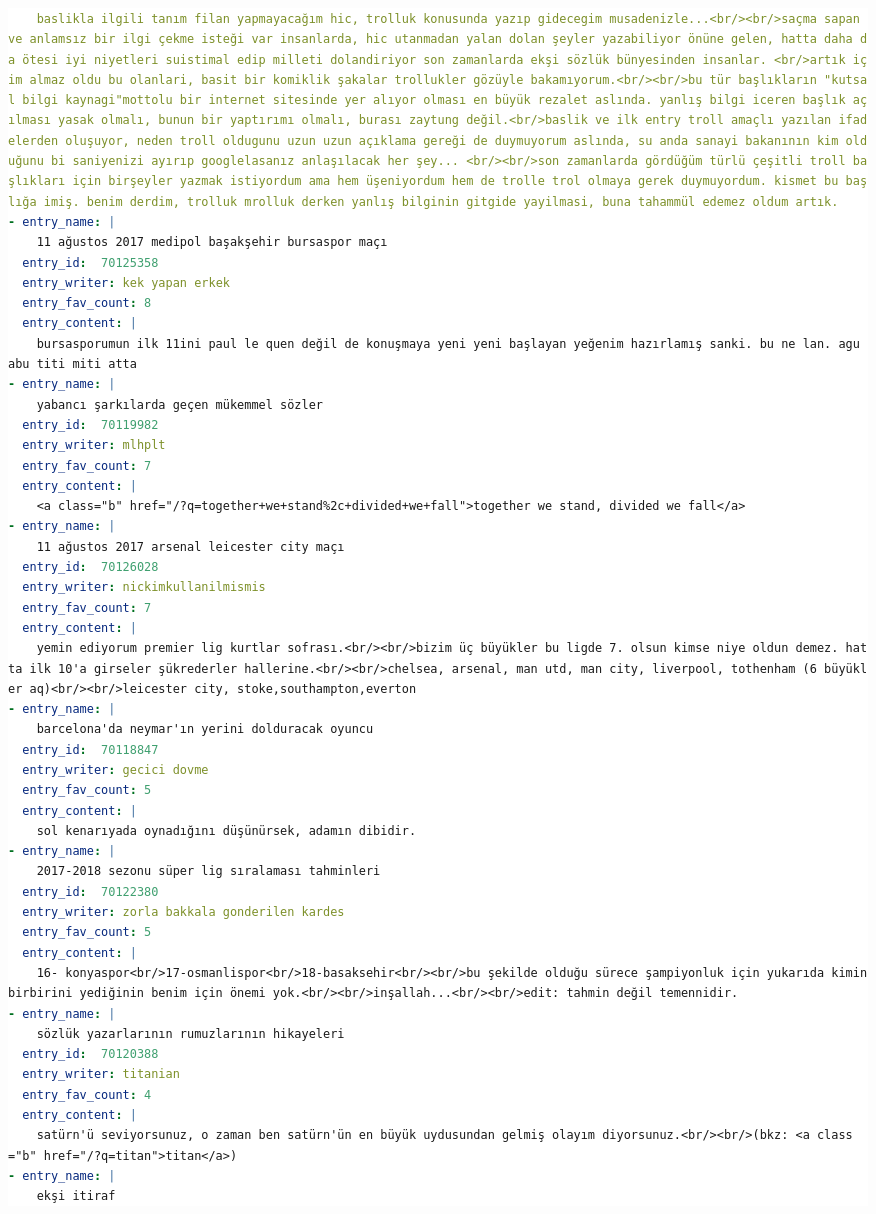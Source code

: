 ```yaml
    baslikla ilgili tanım filan yapmayacağım hic, trolluk konusunda yazıp gidecegim musadenizle...<br/><br/>saçma sapan ve anlamsız bir ilgi çekme isteği var insanlarda, hic utanmadan yalan dolan şeyler yazabiliyor önüne gelen, hatta daha da ötesi iyi niyetleri suistimal edip milleti dolandiriyor son zamanlarda ekşi sözlük bünyesinden insanlar. <br/>artık içim almaz oldu bu olanlari, basit bir komiklik şakalar trollukler gözüyle bakamıyorum.<br/><br/>bu tür başlıkların "kutsal bilgi kaynagi"mottolu bir internet sitesinde yer alıyor olması en büyük rezalet aslında. yanlış bilgi iceren başlık açılması yasak olmalı, bunun bir yaptırımı olmalı, burası zaytung değil.<br/>baslik ve ilk entry troll amaçlı yazılan ifadelerden oluşuyor, neden troll oldugunu uzun uzun açıklama gereği de duymuyorum aslında, su anda sanayi bakanının kim olduğunu bi saniyenizi ayırıp googlelasanız anlaşılacak her şey... <br/><br/>son zamanlarda gördüğüm türlü çeşitli troll başlıkları için birşeyler yazmak istiyordum ama hem üşeniyordum hem de trolle trol olmaya gerek duymuyordum. kismet bu başlığa imiş. benim derdim, trolluk mrolluk derken yanlış bilginin gitgide yayilmasi, buna tahammül edemez oldum artık.
- entry_name: |
    11 ağustos 2017 medipol başakşehir bursaspor maçı
  entry_id:  70125358
  entry_writer: kek yapan erkek
  entry_fav_count: 8
  entry_content: |
    bursasporumun ilk 11ini paul le quen değil de konuşmaya yeni yeni başlayan yeğenim hazırlamış sanki. bu ne lan. agu abu titi miti atta
- entry_name: |
    yabancı şarkılarda geçen mükemmel sözler
  entry_id:  70119982
  entry_writer: mlhplt
  entry_fav_count: 7
  entry_content: |
    <a class="b" href="/?q=together+we+stand%2c+divided+we+fall">together we stand, divided we fall</a>
- entry_name: |
    11 ağustos 2017 arsenal leicester city maçı
  entry_id:  70126028
  entry_writer: nickimkullanilmismis
  entry_fav_count: 7
  entry_content: |
    yemin ediyorum premier lig kurtlar sofrası.<br/><br/>bizim üç büyükler bu ligde 7. olsun kimse niye oldun demez. hatta ilk 10'a girseler şükrederler hallerine.<br/><br/>chelsea, arsenal, man utd, man city, liverpool, tothenham (6 büyükler aq)<br/><br/>leicester city, stoke,southampton,everton
- entry_name: |
    barcelona'da neymar'ın yerini dolduracak oyuncu
  entry_id:  70118847
  entry_writer: gecici dovme
  entry_fav_count: 5
  entry_content: |
    sol kenarıyada oynadığını düşünürsek, adamın dibidir.
- entry_name: |
    2017-2018 sezonu süper lig sıralaması tahminleri
  entry_id:  70122380
  entry_writer: zorla bakkala gonderilen kardes
  entry_fav_count: 5
  entry_content: |
    16- konyaspor<br/>17-osmanlispor<br/>18-basaksehir<br/><br/>bu şekilde olduğu sürece şampiyonluk için yukarıda kimin birbirini yediğinin benim için önemi yok.<br/><br/>inşallah...<br/><br/>edit: tahmin değil temennidir.
- entry_name: |
    sözlük yazarlarının rumuzlarının hikayeleri
  entry_id:  70120388
  entry_writer: titanian
  entry_fav_count: 4
  entry_content: |
    satürn'ü seviyorsunuz, o zaman ben satürn'ün en büyük uydusundan gelmiş olayım diyorsunuz.<br/><br/>(bkz: <a class="b" href="/?q=titan">titan</a>)
- entry_name: |
    ekşi itiraf
```